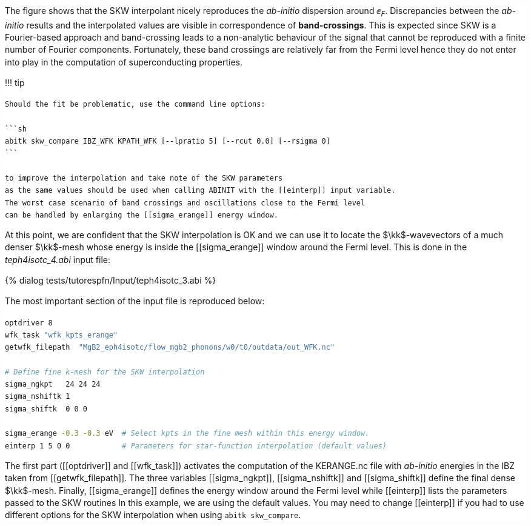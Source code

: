The figure shows that the SKW interpolant nicely reproduces the *ab-initio* dispersion around $\ee_F$.
Discrepancies between the *ab-initio* results and the interpolated values are visible
in correspondence of **band-crossings**.
This is expected since SKW is a Fourier-based approach and band-crossing leads to a non-analytic behaviour
of the signal that cannot be reproduced with a finite number of Fourier components.
Fortunately, these band crossings are relatively far from the Fermi level hence they do not enter into play
in the computation of superconducting properties.

!!! tip

    Should the fit be problematic, use the command line options:

    ```sh
    abitk skw_compare IBZ_WFK KPATH_WFK [--lpratio 5] [--rcut 0.0] [--rsigma 0]
    ```

    to improve the interpolation and take note of the SKW parameters
    as the same values should be used when calling ABINIT with the [[einterp]] input variable.
    The worst case scenario of band crossings and oscillations close to the Fermi level
    can be handled by enlarging the [[sigma_erange]] energy window.

At this point, we are confident that the SKW interpolation is OK and we can use it to locate
the $\kk$-wavevectors of a much denser $\kk$-mesh whose energy is inside the [[sigma_erange]] window
around the Fermi level.
This is done in the *teph4isotc_4.abi* input file:

{% dialog tests/tutorespfn/Input/teph4isotc_3.abi %}

The most important section of the input file is reproduced below:

```sh
optdriver 8
wfk_task "wfk_kpts_erange"
getwfk_filepath  "MgB2_eph4isotc/flow_mgb2_phonons/w0/t0/outdata/out_WFK.nc"

# Define fine k-mesh for the SKW interpolation
sigma_ngkpt   24 24 24
sigma_nshiftk 1
sigma_shiftk  0 0 0

sigma_erange -0.3 -0.3 eV  # Select kpts in the fine mesh within this energy window.
einterp 1 5 0 0            # Parameters for star-function interpolation (default values)
```

The first part ([[optdriver]] and [[wfk_task]]) activates the computation of the KERANGE.nc file
with *ab-initio* energies in the IBZ taken from [[getwfk_filepath]].
The three variables [[sigma_ngkpt]], [[sigma_nshiftk]] and [[sigma_shiftk]] define the final dense $\kk$-mesh.
Finally, [[sigma_erange]] defines the energy window around the Fermi level
while [[einterp]] lists the parameters passed to the SKW routines
In this example, we are using the default values.
You may need to change [[einterp]] if you had to use different options for the SKW interpolation
when using `abitk skw_compare`.
